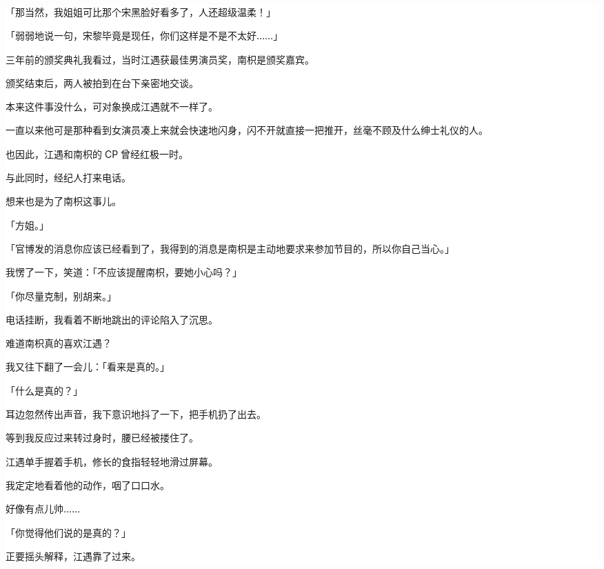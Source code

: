 
「那当然，我姐姐可比那个宋黑脸好看多了，人还超级温柔！」


「弱弱地说一句，宋黎毕竟是现任，你们这样是不是不太好……」


三年前的颁奖典礼我看过，当时江遇获最佳男演员奖，南枳是颁奖嘉宾。


颁奖结束后，两人被拍到在台下亲密地交谈。


本来这件事没什么，可对象换成江遇就不一样了。


一直以来他可是那种看到女演员凑上来就会快速地闪身，闪不开就直接一把推开，丝毫不顾及什么绅士礼仪的人。


也因此，江遇和南枳的 CP 曾经红极一时。


与此同时，经纪人打来电话。


想来也是为了南枳这事儿。


「方姐。」


「官博发的消息你应该已经看到了，我得到的消息是南枳是主动地要求来参加节目的，所以你自己当心。」


我愣了一下，笑道：「不应该提醒南枳，要她小心吗？」


「你尽量克制，别胡来。」


电话挂断，我看着不断地跳出的评论陷入了沉思。


难道南枳真的喜欢江遇？


我又往下翻了一会儿：「看来是真的。」


「什么是真的？」


耳边忽然传出声音，我下意识地抖了一下，把手机扔了出去。


等到我反应过来转过身时，腰已经被搂住了。


江遇单手握着手机，修长的食指轻轻地滑过屏幕。


我定定地看着他的动作，咽了口口水。


好像有点儿帅……


「你觉得他们说的是真的？」


正要摇头解释，江遇靠了过来。


